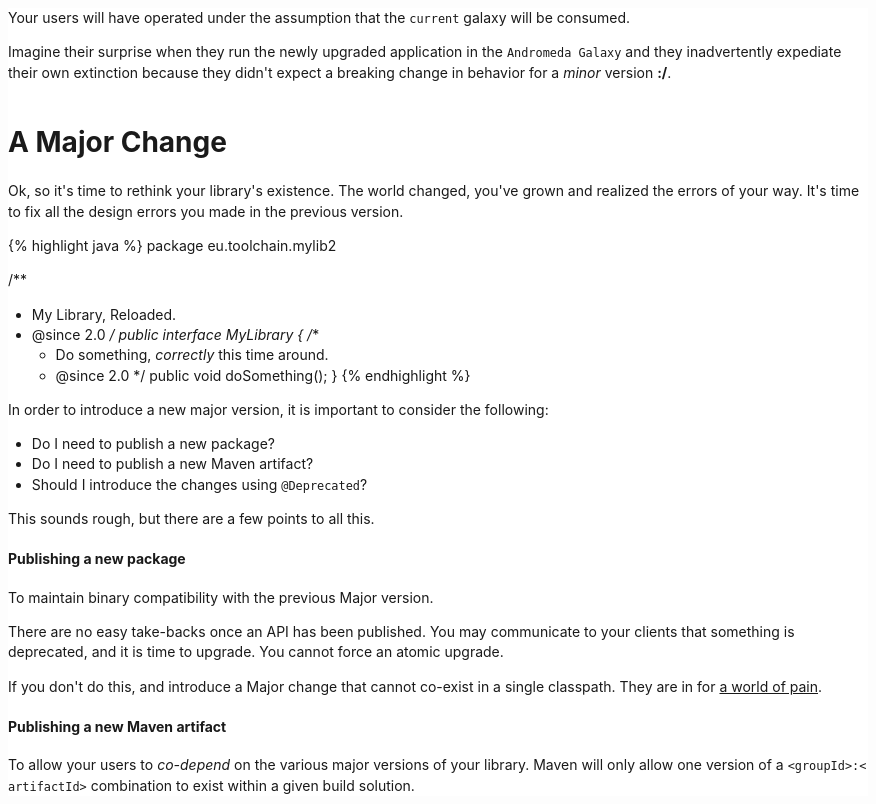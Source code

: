 Your users will have operated under the assumption that the `current` galaxy
will be consumed.

Imagine their surprise when they run the newly upgraded application in the
`Andromeda Galaxy` and they inadvertently expediate their own extinction
because they didn't expect a breaking change in behavior for a _minor_ version
**:/**.

# A Major Change

Ok, so it's time to rethink your library's existence.
The world changed, you've grown and realized the errors of your way.
It's time to fix all the design errors you made in the previous version.

{% highlight java %}
package eu.toolchain.mylib2

/**
 * My Library, Reloaded.
 * @since 2.0
 */
public interface MyLibrary {
    /**
     * Do something, _correctly_ this time around.
     * @since 2.0
     */
    public void doSomething();
}
{% endhighlight %}

In order to introduce a new major version, it is important to consider the
following:

* Do I need to publish a new package?
* Do I need to publish a new Maven artifact?
* Should I introduce the changes using `@Deprecated`?

This sounds rough, but there are a few points to all this.

#### Publishing a new package

To maintain binary compatibility with the previous Major version.

There are no easy take-backs once an API has been published.
You may communicate to your clients that something is deprecated, and it is
time to upgrade.
You cannot force an atomic upgrade.

If you don't do this, and introduce a Major change that cannot co-exist in
a single classpath. They are in for [a world of
pain](https://groups.google.com/forum/#!topic/protobuf/te3wWId9Qyg).

#### Publishing a new Maven artifact

To allow your users to _co-depend_ on the various major versions of your
library.
Maven will only allow one version of a `<groupId>:<artifactId>` combination to
exist within a given build solution.
